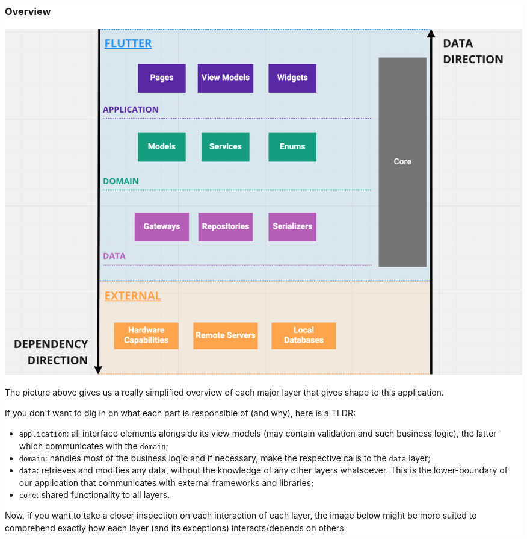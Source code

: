 ### Overview

![Simple Architecture Overview](.resources/00arch_overview_simple.png "Architecture Overview")

The picture above gives us a really simplified overview of each major layer that gives shape to this application.

If you don't want to dig in on what each part is responsible of (and why), here is a TLDR:
  - `application`: all interface elements alongside its view models (may contain validation and such business logic), 
  the latter which communicates with the `domain`;
  - `domain`: handles most of the business logic and if necessary, make the respective calls to the `data` layer;
  - `data`: retrieves and modifies any data, without the knowledge of any other layers whatsoever. This is the
  lower-boundary of our application that communicates with external frameworks and libraries;
  - `core`: shared functionality to all layers.

Now, if you want to take a closer inspection on each interaction of each layer, the image below might be more suited to
comprehend exactly how each layer (and its exceptions) interacts/depends on others. 
